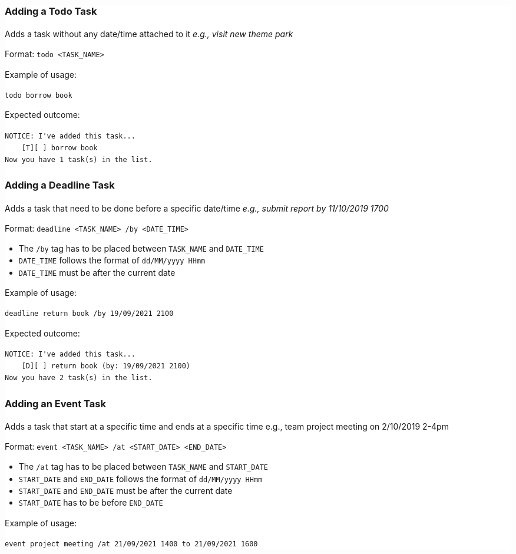 ### Adding a Todo Task

Adds a task without any date/time attached to it _e.g., visit new theme park_

Format: `todo <TASK_NAME>`

Example of usage:
```console
todo borrow book
```

Expected outcome:
```console
NOTICE: I've added this task...
    [T][ ] borrow book
Now you have 1 task(s) in the list.
```

### Adding a Deadline Task

Adds a task that need to be done before a specific date/time _e.g., submit report by 11/10/2019 1700_

Format: `deadline <TASK_NAME> /by <DATE_TIME>`

- The `/by` tag has to be placed between `TASK_NAME` and `DATE_TIME`
- `DATE_TIME` follows the format of `dd/MM/yyyy HHmm`
- `DATE_TIME` must be after the current date

Example of usage:
```console
deadline return book /by 19/09/2021 2100
```

Expected outcome:
```console
NOTICE: I've added this task...
    [D][ ] return book (by: 19/09/2021 2100)
Now you have 2 task(s) in the list.
```

### Adding an Event Task

Adds a task that start at a specific time and ends at a specific time e.g., team project meeting on 2/10/2019 2-4pm

Format: `event <TASK_NAME> /at <START_DATE> <END_DATE>`

- The `/at` tag has to be placed between `TASK_NAME` and `START_DATE`
- `START_DATE` and `END_DATE` follows the format of `dd/MM/yyyy HHmm`
- `START_DATE` and `END_DATE` must be after the current date
- `START_DATE` has to be before `END_DATE`

Example of usage:
```console
event project meeting /at 21/09/2021 1400 to 21/09/2021 1600
```
